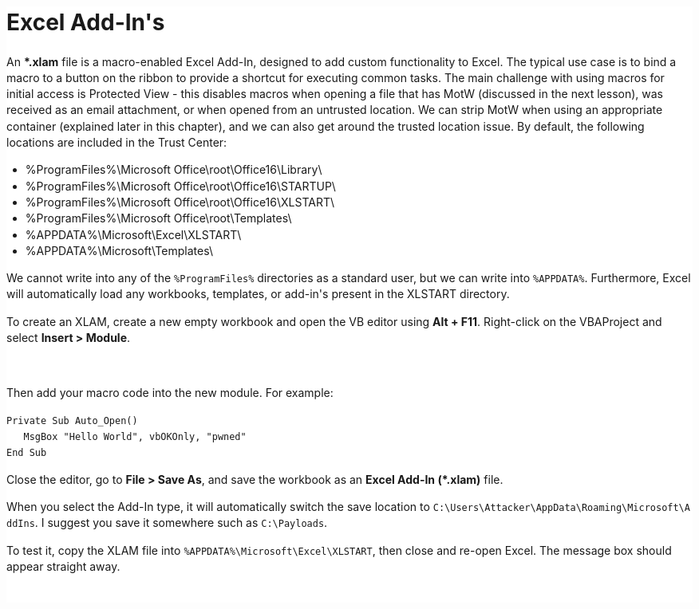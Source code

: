 # Excel Add-In's

An **\*.xlam** file is a macro-enabled Excel Add-In, designed to add custom functionality to Excel.  The typical use case is to bind a macro to a button on the ribbon to provide a shortcut for executing common tasks.  The main challenge with using macros for initial access is Protected View - this disables macros when opening a file that has MotW (discussed in the next lesson), was received as an email attachment, or when opened from an untrusted location.  We can strip MotW when using an appropriate container (explained later in this chapter), and we can also get around the trusted location issue.  By default, the following locations are included in the Trust Center:

* %ProgramFiles%\Microsoft Office\root\Office16\Library\\
* %ProgramFiles%\Microsoft Office\root\Office16\STARTUP\\
* %ProgramFiles%\Microsoft Office\root\Office16\XLSTART\\
* %ProgramFiles%\Microsoft Office\root\Templates\\
* %APPDATA%\Microsoft\Excel\XLSTART\\
* %APPDATA%\Microsoft\Templates\\

We cannot write into any of the `%ProgramFiles%` directories as a standard user, but we can write into `%APPDATA%`.  Furthermore, Excel will automatically load any workbooks, templates, or add-in's present in the XLSTART directory.

To create an XLAM, create a new empty workbook and open the VB editor using **Alt + F11**.  Right-click on the VBAProject and select **Insert > Module**.

<figure><img src="https://lwfiles.mycourse.app/66e95234fe489daea7060790-public/d28a4c0f30daecf479e6454c92d71249.png" alt="" width="100%"><figcaption></figcaption></figure>

Then add your macro code into the new module.  For example:

```vbnet
Private Sub Auto_Open()
   MsgBox "Hello World", vbOKOnly, "pwned"
End Sub
```

Close the editor, go to **File > Save As**, and save the workbook as an **Excel Add-In (\*.xlam)** file.

When you select the Add-In type, it will automatically switch the save location to `C:\Users\Attacker\AppData\Roaming\Microsoft\AddIns`.  I suggest you save it somewhere such as `C:\Payloads`.

To test it, copy the XLAM file into `%APPDATA%\Microsoft\Excel\XLSTART`, then close and re-open Excel.  The message box should appear straight away.

<figure><img src="https://lwfiles.mycourse.app/66e95234fe489daea7060790-public/71a3643d5a0596ed00d5080e35cb0fef.png" alt="" width="100%"><figcaption></figcaption></figure>
